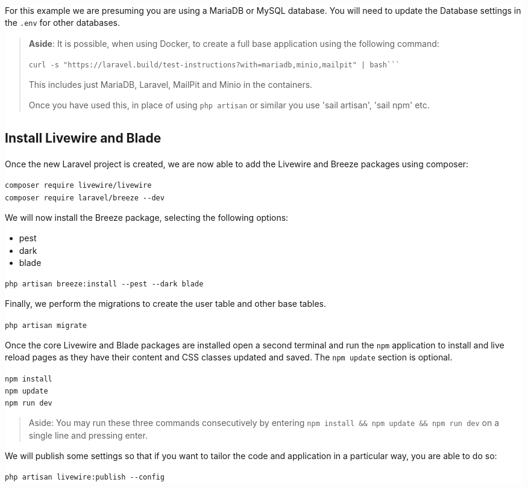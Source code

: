 For this example we are presuming you are using a MariaDB or MySQL database. You 
will need to update the Database settings in the `.env` for other databases.

> **Aside**: 
> It is possible, when using Docker, to create a full base application using the
> following command:
> ```shell
> curl -s "https://laravel.build/test-instructions?with=mariadb,minio,mailpit" | bash```
> ```
> 
> This includes just MariaDB, Laravel, MailPit and Minio in the containers.
> 
> Once you have used this, in place of using `php artisan` or similar you use
> 'sail artisan', 'sail npm' etc.


## Install Livewire and Blade

Once the new Laravel project is created, we are now able to add the Livewire and 
Breeze packages using composer: 

```shell
composer require livewire/livewire  
composer require laravel/breeze --dev  
```

We will now install the Breeze package, selecting the following options:
- pest
- dark
- blade

```shell
php artisan breeze:install --pest --dark blade
```

Finally, we perform the migrations to create the user table and other base tables.

```shell  
php artisan migrate
```

Once the core Livewire and Blade packages are installed open a second terminal and 
run the `npm` application to install and live reload pages as they have their 
content and CSS classes updated and saved. The `npm update` section is optional.

```shell
npm install
npm update
npm run dev
```

> Aside: You may run these three commands consecutively by entering 
> `npm install && npm update && npm run dev` on a single line and pressing enter.

We will publish some settings so that if you want to tailor the code and application
in a particular way, you are able to do so:

```
php artisan livewire:publish --config
```
